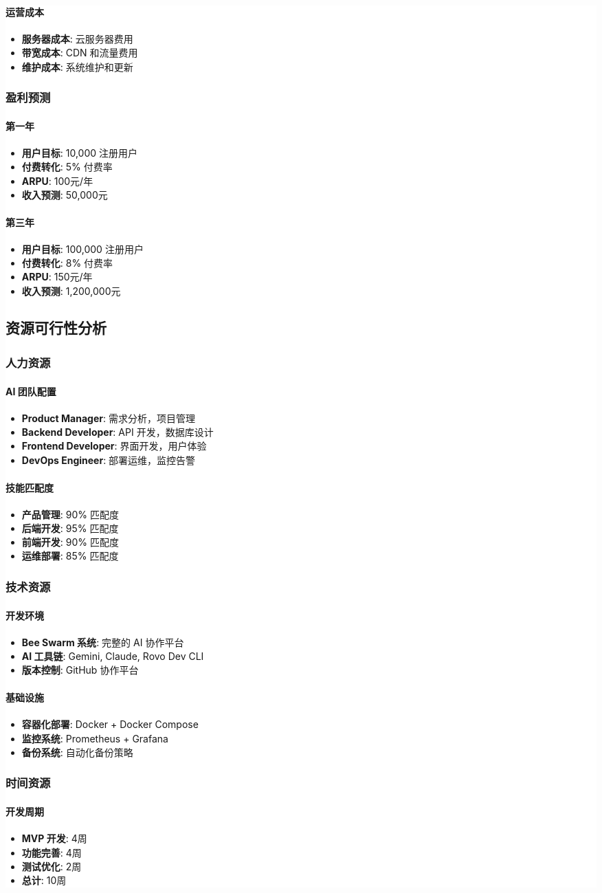 #### 运营成本
- **服务器成本**: 云服务器费用
- **带宽成本**: CDN 和流量费用
- **维护成本**: 系统维护和更新

### 盈利预测
#### 第一年
- **用户目标**: 10,000 注册用户
- **付费转化**: 5% 付费率
- **ARPU**: 100元/年
- **收入预测**: 50,000元

#### 第三年
- **用户目标**: 100,000 注册用户
- **付费转化**: 8% 付费率
- **ARPU**: 150元/年
- **收入预测**: 1,200,000元

## 资源可行性分析

### 人力资源
#### AI 团队配置
- **Product Manager**: 需求分析，项目管理
- **Backend Developer**: API 开发，数据库设计
- **Frontend Developer**: 界面开发，用户体验
- **DevOps Engineer**: 部署运维，监控告警

#### 技能匹配度
- **产品管理**: 90% 匹配度
- **后端开发**: 95% 匹配度
- **前端开发**: 90% 匹配度
- **运维部署**: 85% 匹配度

### 技术资源
#### 开发环境
- **Bee Swarm 系统**: 完整的 AI 协作平台
- **AI 工具链**: Gemini, Claude, Rovo Dev CLI
- **版本控制**: GitHub 协作平台

#### 基础设施
- **容器化部署**: Docker + Docker Compose
- **监控系统**: Prometheus + Grafana
- **备份系统**: 自动化备份策略

### 时间资源
#### 开发周期
- **MVP 开发**: 4周
- **功能完善**: 4周
- **测试优化**: 2周
- **总计**: 10周
